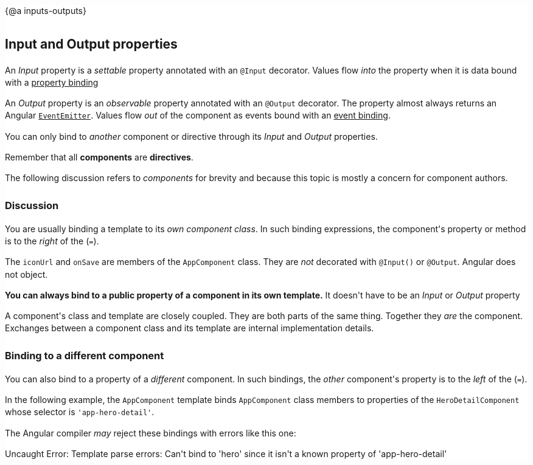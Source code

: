 {@a inputs-outputs}

## Input and Output properties

An _Input_ property is a _settable_ property annotated with an `@Input` decorator.
Values flow _into_ the property when it is data bound with a [property binding](#property-binding)

An _Output_ property is an _observable_ property annotated with an `@Output` decorator.
The property almost always returns an Angular [`EventEmitter`](api/core/EventEmitter).
Values flow _out_ of the component as events bound with an [event binding](#event-binding).

You can only bind to _another_ component or directive through its _Input_ and _Output_ properties.

<div class="alert is-important">

Remember that all **components** are **directives**.

The following discussion refers to _components_ for brevity and
because this topic is mostly a concern for component authors.
</div>

<h3 class="no-toc">Discussion</h3>

You are usually binding a template to its _own component class_.
In such binding expressions, the component's property or method is to the _right_ of the (`=`).

<code-example path="template-syntax/src/app/app.component.html" region="io-1" header="src/app/app.component.html" linenums="false">
</code-example>

The `iconUrl` and `onSave` are members of the `AppComponent` class.
They are _not_ decorated with `@Input()` or `@Output`.
Angular does not object.

**You can always bind to a public property of a component in its own template.**
It doesn't have to be an _Input_ or _Output_ property

A component's class and template are closely coupled.
They are both parts of the same thing.
Together they _are_ the component.
Exchanges between a component class and its template are internal implementation details.

### Binding to a different component

You can also bind to a property of a _different_ component.
In such bindings, the _other_ component's property is to the _left_ of the (`=`).

In the following example, the `AppComponent` template binds `AppComponent` class members to properties of the `HeroDetailComponent` whose selector is `'app-hero-detail'`.

<code-example path="template-syntax/src/app/app.component.html" region="io-2" header="src/app/app.component.html" linenums="false">
</code-example>

The Angular compiler _may_ reject these bindings with errors like this one:

<code-example language="sh" class="code-shell">
Uncaught Error: Template parse errors:
Can't bind to 'hero' since it isn't a known property of 'app-hero-detail'
</code-example>
